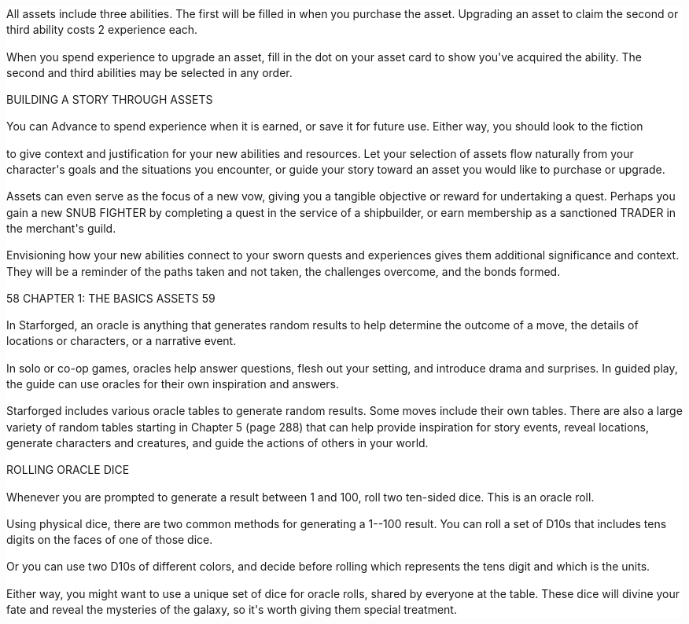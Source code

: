All assets include three abilities. The first will be filled in when you
purchase the asset. Upgrading an asset to claim the second or third
ability costs 2 experience each.

When you spend experience to upgrade an asset, fill in the dot on your
asset card to show you've acquired the ability. The second and third
abilities may be selected in any order.

BUILDING A STORY THROUGH ASSETS

You can Advance to spend experience when it is earned, or save it for
future use. Either way, you should look to the fiction

to give context and justification for your new abilities and resources.
Let your selection of assets flow naturally from your character's goals
and the situations you encounter, or guide your story toward an asset
you would like to purchase or upgrade.

Assets can even serve as the focus of a new vow, giving you a tangible
objective or reward for undertaking a quest. Perhaps you gain a new SNUB
FIGHTER by completing a quest in the service of a shipbuilder, or earn
membership as a sanctioned TRADER in the merchant's guild.

Envisioning how your new abilities connect to your sworn quests and
experiences gives them additional significance and context. They will be
a reminder of the paths taken and not taken, the challenges overcome,
and the bonds formed.

58 CHAPTER 1: THE BASICS ASSETS 59

In Starforged, an oracle is anything that generates random results to
help determine the outcome of a move, the details of locations or
characters, or a narrative event.

In solo or co-op games, oracles help answer questions, flesh out your
setting, and introduce drama and surprises. In guided play, the guide
can use oracles for their own inspiration and answers.

Starforged includes various oracle tables to generate random results.
Some moves include their own tables. There are also a large variety of
random tables starting in Chapter 5 (page 288) that can help provide
inspiration for story events, reveal locations, generate characters and
creatures, and guide the actions of others in your world.

ROLLING ORACLE DICE

Whenever you are prompted to generate a result between 1 and 100, roll
two ten-sided dice. This is an oracle roll.

Using physical dice, there are two common methods for generating a
1--100 result. You can roll a set of D10s that includes tens digits on
the faces of one of those dice.

Or you can use two D10s of different colors, and decide before rolling
which represents the tens digit and which is the units.

Either way, you might want to use a unique set of dice for oracle rolls,
shared by everyone at the table. These dice will divine your fate and
reveal the mysteries of the galaxy, so it's worth giving them special
treatment.
